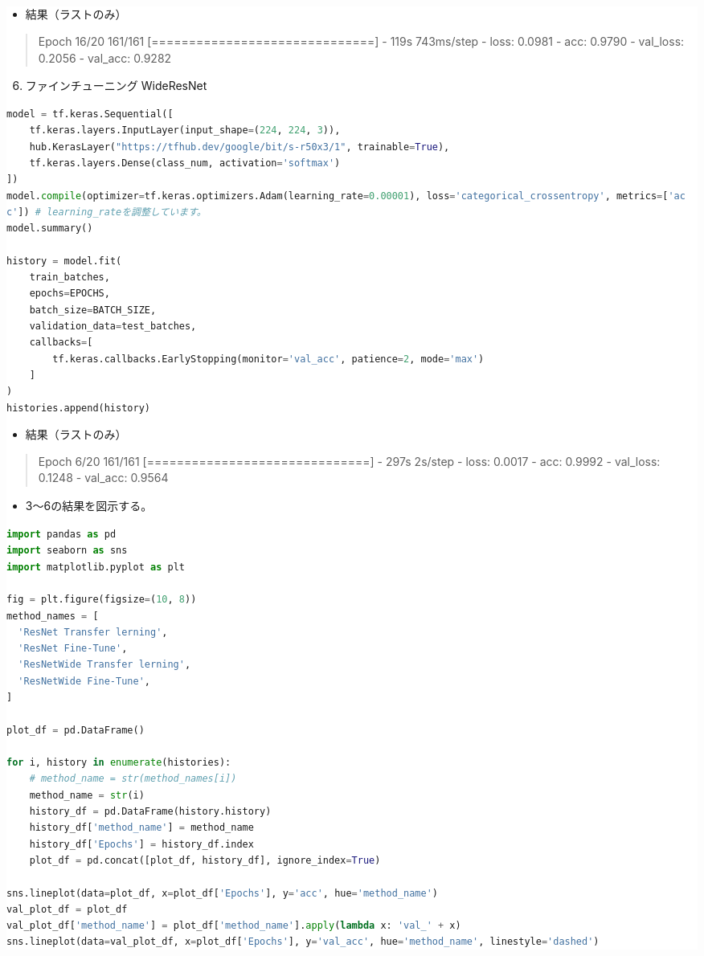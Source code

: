 - 結果（ラストのみ）
> Epoch 16/20
> 161/161 [==============================] - 119s 743ms/step - loss: 0.0981 - acc: 0.9790 - val_loss: 0.2056 - val_acc: 0.9282

6. ファインチューニング WideResNet

```python
model = tf.keras.Sequential([
    tf.keras.layers.InputLayer(input_shape=(224, 224, 3)),
    hub.KerasLayer("https://tfhub.dev/google/bit/s-r50x3/1", trainable=True),
    tf.keras.layers.Dense(class_num, activation='softmax')
])
model.compile(optimizer=tf.keras.optimizers.Adam(learning_rate=0.00001), loss='categorical_crossentropy', metrics=['acc']) # learning_rateを調整しています。
model.summary()

history = model.fit(
    train_batches,
    epochs=EPOCHS,
    batch_size=BATCH_SIZE,
    validation_data=test_batches,
    callbacks=[
        tf.keras.callbacks.EarlyStopping(monitor='val_acc', patience=2, mode='max')
    ]
)
histories.append(history)
```

- 結果（ラストのみ）
> Epoch 6/20
> 161/161 [==============================] - 297s 2s/step - loss: 0.0017 - acc: 0.9992 - val_loss: 0.1248 - val_acc: 0.9564


- 3〜6の結果を図示する。

```python
import pandas as pd
import seaborn as sns
import matplotlib.pyplot as plt

fig = plt.figure(figsize=(10, 8))
method_names = [
  'ResNet Transfer lerning',
  'ResNet Fine-Tune',
  'ResNetWide Transfer lerning',
  'ResNetWide Fine-Tune',
]

plot_df = pd.DataFrame()

for i, history in enumerate(histories):
    # method_name = str(method_names[i])
    method_name = str(i)
    history_df = pd.DataFrame(history.history)
    history_df['method_name'] = method_name
    history_df['Epochs'] = history_df.index
    plot_df = pd.concat([plot_df, history_df], ignore_index=True)

sns.lineplot(data=plot_df, x=plot_df['Epochs'], y='acc', hue='method_name')
val_plot_df = plot_df
val_plot_df['method_name'] = plot_df['method_name'].apply(lambda x: 'val_' + x)
sns.lineplot(data=val_plot_df, x=plot_df['Epochs'], y='val_acc', hue='method_name', linestyle='dashed')
```
